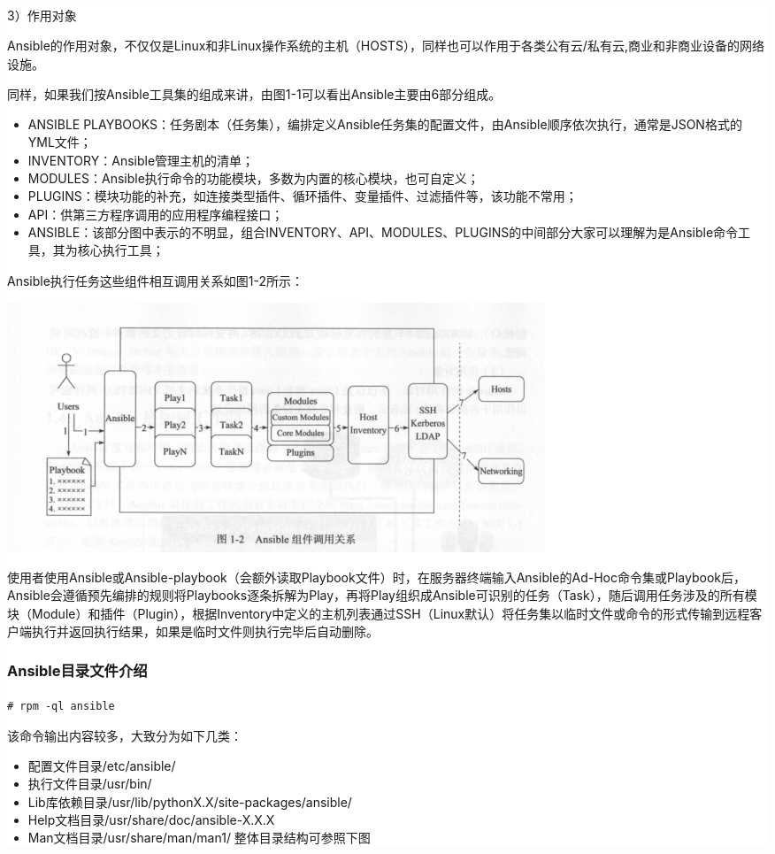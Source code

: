 3）作用对象

Ansible的作用对象，不仅仅是Linux和非Linux操作系统的主机（HOSTS），同样也可以作用于各类公有云/私有云,商业和非商业设备的网络设施。

​	同样，如果我们按Ansible工具集的组成来讲，由图1-1可以看出Ansible主要由6部分组成。

- ANSIBLE PLAYBOOKS：任务剧本（任务集），编排定义Ansible任务集的配置文件，由Ansible顺序依次执行，通常是JSON格式的YML文件；
- INVENTORY：Ansible管理主机的清单；
- MODULES：Ansible执行命令的功能模块，多数为内置的核心模块，也可自定义；
- PLUGINS：模块功能的补充，如连接类型插件、循环插件、变量插件、过滤插件等，该功能不常用；
- API：供第三方程序调用的应用程序编程接口；
- ANSIBLE：该部分图中表示的不明显，组合INVENTORY、API、MODULES、PLUGINS的中间部分大家可以理解为是Ansible命令工具，其为核心执行工具；

Ansible执行任务这些组件相互调用关系如图1-2所示：

![](images/ansible2.png)

使用者使用Ansible或Ansible-playbook（会额外读取Playbook文件）时，在服务器终端输入Ansible的Ad-Hoc命令集或Playbook后，Ansible会遵循预先编排的规则将Playbooks逐条拆解为Play，再将Play组织成Ansible可识别的任务（Task），随后调用任务涉及的所有模块（Module）和插件（Plugin），根据Inventory中定义的主机列表通过SSH（Linux默认）将任务集以临时文件或命令的形式传输到远程客户端执行并返回执行结果，如果是临时文件则执行完毕后自动删除。

### Ansible目录文件介绍

```
# rpm -ql ansible
```

该命令输出内容较多，大致分为如下几类：

- 配置文件目录/etc/ansible/
- 执行文件目录/usr/bin/
- Lib库依赖目录/usr/lib/pythonX.X/site-packages/ansible/
- Help文档目录/usr/share/doc/ansible-X.X.X
- Man文档目录/usr/share/man/man1/
  整体目录结构可参照下图
